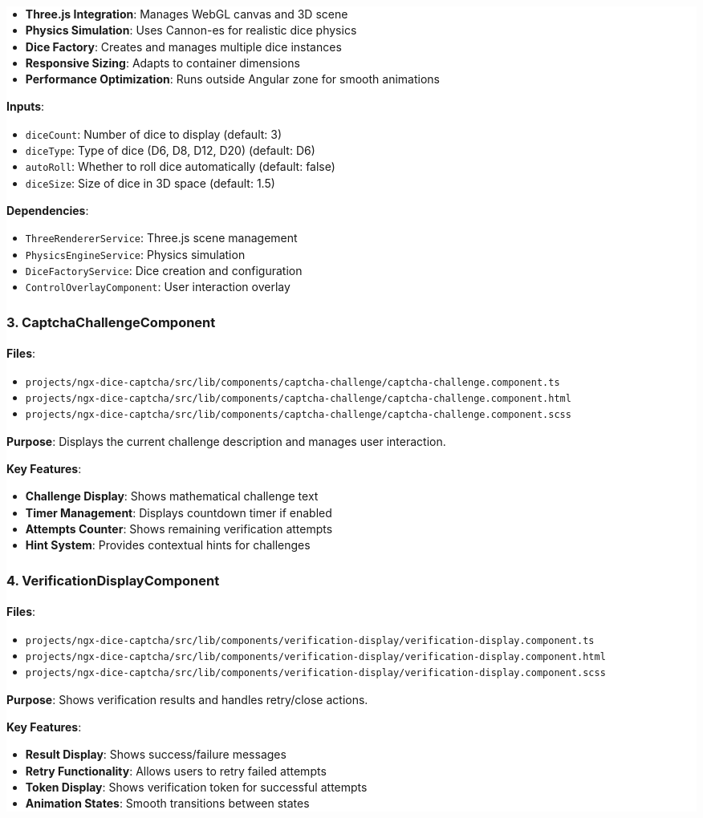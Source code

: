 - **Three.js Integration**: Manages WebGL canvas and 3D scene
- **Physics Simulation**: Uses Cannon-es for realistic dice physics
- **Dice Factory**: Creates and manages multiple dice instances
- **Responsive Sizing**: Adapts to container dimensions
- **Performance Optimization**: Runs outside Angular zone for smooth animations

**Inputs**:

- `diceCount`: Number of dice to display (default: 3)
- `diceType`: Type of dice (D6, D8, D12, D20) (default: D6)
- `autoRoll`: Whether to roll dice automatically (default: false)
- `diceSize`: Size of dice in 3D space (default: 1.5)

**Dependencies**:

- `ThreeRendererService`: Three.js scene management
- `PhysicsEngineService`: Physics simulation
- `DiceFactoryService`: Dice creation and configuration
- `ControlOverlayComponent`: User interaction overlay

### 3. CaptchaChallengeComponent

**Files**:

- `projects/ngx-dice-captcha/src/lib/components/captcha-challenge/captcha-challenge.component.ts`
- `projects/ngx-dice-captcha/src/lib/components/captcha-challenge/captcha-challenge.component.html`
- `projects/ngx-dice-captcha/src/lib/components/captcha-challenge/captcha-challenge.component.scss`

**Purpose**: Displays the current challenge description and manages user interaction.

**Key Features**:

- **Challenge Display**: Shows mathematical challenge text
- **Timer Management**: Displays countdown timer if enabled
- **Attempts Counter**: Shows remaining verification attempts
- **Hint System**: Provides contextual hints for challenges

### 4. VerificationDisplayComponent

**Files**:

- `projects/ngx-dice-captcha/src/lib/components/verification-display/verification-display.component.ts`
- `projects/ngx-dice-captcha/src/lib/components/verification-display/verification-display.component.html`
- `projects/ngx-dice-captcha/src/lib/components/verification-display/verification-display.component.scss`

**Purpose**: Shows verification results and handles retry/close actions.

**Key Features**:

- **Result Display**: Shows success/failure messages
- **Retry Functionality**: Allows users to retry failed attempts
- **Token Display**: Shows verification token for successful attempts
- **Animation States**: Smooth transitions between states
